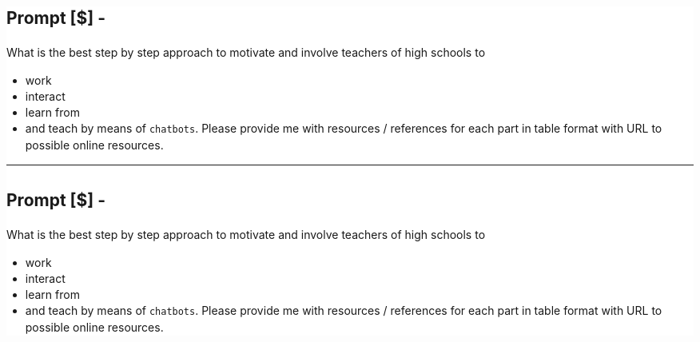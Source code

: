 
## Prompt [$] - 

What is the best step by step approach to motivate and involve teachers of high schools to
- work
- interact 
- learn from
- and teach 
by means of `chatbots`. 
Please provide me with resources / references for each part in table format with URL to possible online resources.


-----

## Prompt [$] - 

What is the best step by step approach to motivate and involve teachers of high schools to
- work
- interact 
- learn from
- and teach 
by means of `chatbots`. 
Please provide me with resources / references for each part in table format with URL to possible online resources.
